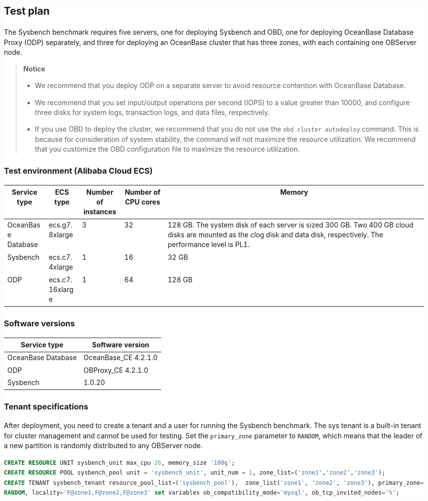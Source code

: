 ## Test plan

The Sysbench benchmark requires five servers, one for deploying Sysbench and OBD, one for deploying OceanBase Database Proxy (ODP) separately, and three for deploying an OceanBase cluster that has three zones, with each containing one OBServer node. 

> **Notice**
>
> * We recommend that you deploy ODP on a separate server to avoid resource contention with OceanBase Database. 
>
> * We recommend that you set input/output operations per second (IOPS) to a value greater than 10000, and configure three disks for system logs, transaction logs, and data files, respectively. 
>
> * If you use OBD to deploy the cluster, we recommend that you do not use the `obd cluster autodeploy` command. This is because for consideration of system stability, the command will not maximize the resource utilization. We recommend that you customize the OBD configuration file to maximize the resource utilization. 

### Test environment (Alibaba Cloud ECS)

| Service type | ECS type | Number of instances | Number of CPU cores | Memory |
| -------- | --------------- | ------ | ---------- | ------------------------------------------------------------------------------------- |
| OceanBase Database | ecs.g7.8xlarge | 3 | 32 | 128 GB. The system disk of each server is sized 300 GB. Two 400 GB cloud disks are mounted as the clog disk and data disk, respectively. The performance level is PL1. |
| Sysbench | ecs.c7.4xlarge | 1 | 16 | 32 GB |
| ODP | ecs.c7.16xlarge | 1 | 64 | 128 GB |

### Software versions

| Service type | Software version |
| ---------------- | -------------------- |
| OceanBase Database | OceanBase_CE 4.2.1.0 |
| ODP | OBProxy_CE 4.2.1.0 |
| Sysbench | 1.0.20 |

### Tenant specifications

After deployment, you need to create a tenant and a user for running the Sysbench benchmark. The sys tenant is a built-in tenant for cluster management and cannot be used for testing. Set the `primary_zone` parameter to `RANDOM`, which means that the leader of a new partition is randomly distributed to any OBServer node. 

```sql
CREATE RESOURCE UNIT sysbench_unit max_cpu 26, memory_size '100g';
CREATE RESOURCE POOL sysbench_pool unit = 'sysbench_unit', unit_num = 1, zone_list=('zone1','zone2','zone3');
CREATE TENANT sysbench_tenant resource_pool_list=('sysbench_pool'),  zone_list('zone1', 'zone2', 'zone3'), primary_zone=RANDOM, locality='F@zone1,F@zone2,F@zone3' set variables ob_compatibility_mode='mysql', ob_tcp_invited_nodes='%';
```
